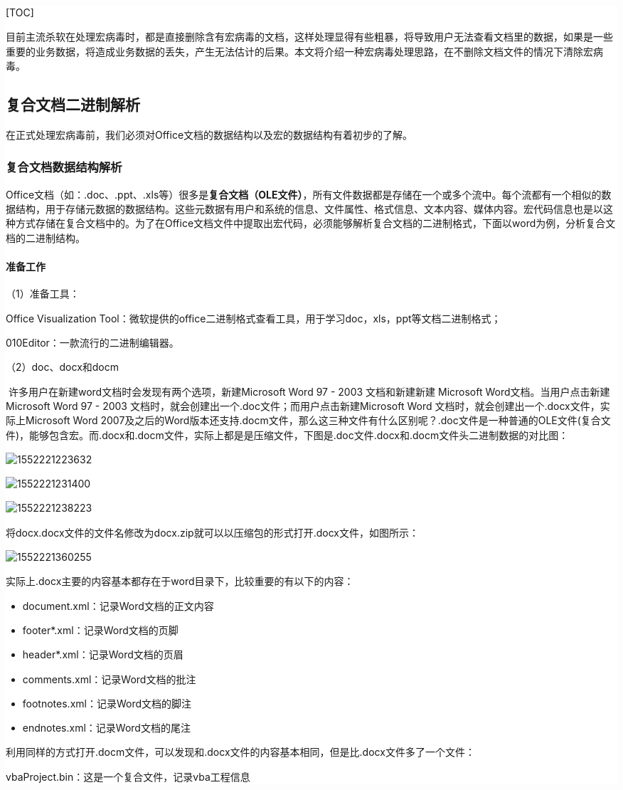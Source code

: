 [TOC]

目前主流杀软在处理宏病毒时，都是直接删除含有宏病毒的文档，这样处理显得有些粗暴，将导致用户无法查看文档里的数据，如果是一些重要的业务数据，将造成业务数据的丢失，产生无法估计的后果。本文将介绍一种宏病毒处理思路，在不删除文档文件的情况下清除宏病毒。

## 复合文档二进制解析

在正式处理宏病毒前，我们必须对Office文档的数据结构以及宏的数据结构有着初步的了解。

### 复合文档数据结构解析

Office文档（如：.doc、.ppt、.xls等）很多是**复合文档（OLE文件）**，所有文件数据都是存储在一个或多个流中。每个流都有一个相似的数据结构，用于存储元数据的数据结构。这些元数据有用户和系统的信息、文件属性、格式信息、文本内容、媒体内容。宏代码信息也是以这种方式存储在复合文档中的。为了在Office文档文件中提取出宏代码，必须能够解析复合文档的二进制格式，下面以word为例，分析复合文档的二进制结构。

#### 准备工作

 （1）准备工具：

  Office Visualization Tool：微软提供的office二进制格式查看工具，用于学习doc，xls，ppt等文档二进制格式；

  010Editor：一款流行的二进制编辑器。

（2）doc、docx和docm

​      许多用户在新建word文档时会发现有两个选项，新建Microsoft Word 97 - 2003 文档和新建新建 Microsoft Word文档。当用户点击新建Microsoft Word 97 - 2003 文档时，就会创建出一个.doc文件；而用户点击新建Microsoft Word 文档时，就会创建出一个.docx文件，实际上Microsoft Word 2007及之后的Word版本还支持.docm文件，那么这三种文件有什么区别呢？.doc文件是一种普通的OLE文件(复合文件)，能够包含宏。而.docx和.docm文件，实际上都是是压缩文件，下图是.doc文件.docx和.docm文件头二进制数据的对比图：

![1552221223632](assets/1552221223632.png)

![1552221231400](assets/1552221231400.png)

![1552221238223](assets/1552221238223.png)

将docx.docx文件的文件名修改为docx.zip就可以以压缩包的形式打开.docx文件，如图所示：

![1552221360255](assets/1552221360255.png)

实际上.docx主要的内容基本都存在于word目录下，比较重要的有以下的内容：

- document.xml：记录Word文档的正文内容

- footer*.xml：记录Word文档的页脚

- header*.xml：记录Word文档的页眉

- comments.xml：记录Word文档的批注

- footnotes.xml：记录Word文档的脚注

- endnotes.xml：记录Word文档的尾注

利用同样的方式打开.docm文件，可以发现和.docx文件的内容基本相同，但是比.docx文件多了一个文件：

vbaProject.bin：这是一个复合文件，记录vba工程信息
